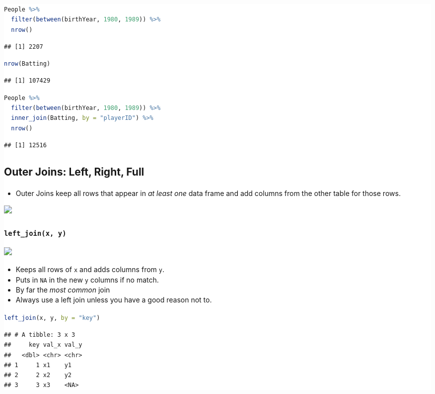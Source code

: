 ``` r
People %>% 
  filter(between(birthYear, 1980, 1989)) %>% 
  nrow()
```

    ## [1] 2207

``` r
nrow(Batting)
```

    ## [1] 107429

``` r
People %>% 
  filter(between(birthYear, 1980, 1989)) %>% 
  inner_join(Batting, by = "playerID") %>% 
  nrow()
```

    ## [1] 12516

## Outer Joins: Left, Right, Full

-   Outer Joins keep all rows that appear in *at least one* data frame and add columns from the other table for those rows.

![](/img/join-outer.png)

### `left_join(x, y)`

![](https://github.com/gadenbuie/tidyexplain/raw/master/images/left-join.gif)

-   Keeps all rows of `x` and adds columns from `y`.
-   Puts in `NA` in the new `y` columns if no match.
-   By far the *most common* join
-   Always use a left join unless you have a good reason not to.

``` r
left_join(x, y, by = "key")
```

    ## # A tibble: 3 x 3
    ##     key val_x val_y
    ##   <dbl> <chr> <chr>
    ## 1     1 x1    y1   
    ## 2     2 x2    y2   
    ## 3     3 x3    <NA>
